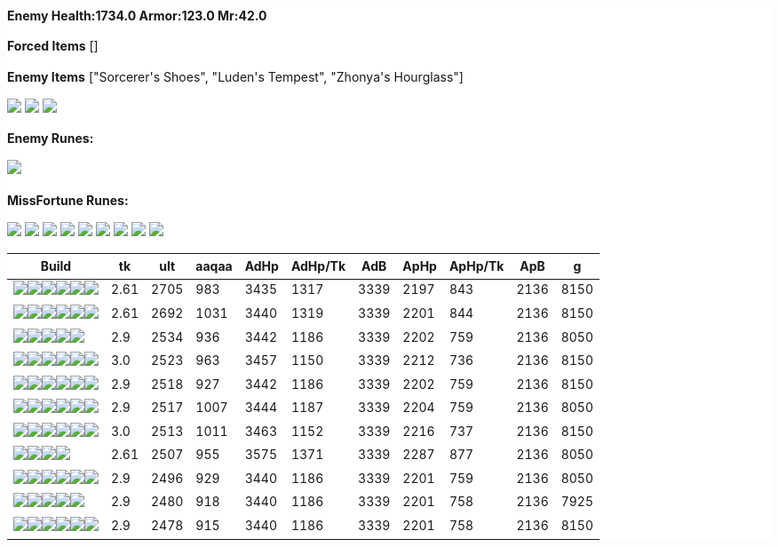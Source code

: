 **Enemy Health:1734.0 Armor:123.0 Mr:42.0**


**Forced Items** []








**Enemy Items** ["Sorcerer's Shoes", "Luden's Tempest", "Zhonya's Hourglass"]





![](/item/3020.png)
![](/item/6655.png)
![](/item/3157.png)



**Enemy Runes:**





![](/StatMods/StatModsArmorIcon.png)



**MissFortune Runes:**


![](/Styles/Sorcery/ArcaneComet/ArcaneComet.png)
![](/Styles/Sorcery/ManaflowBand/ManaflowBand.png)
![](/Styles/Sorcery/AbsoluteFocus/AbsoluteFocus.png)
![](/Styles/Sorcery/GatheringStorm/GatheringStorm.png)
![](/Styles/Domination/EyeballCollection/EyeballCollection.png)
![](/Styles/Domination/TreasureHunter/TreasureHunter.png)
![](/StatMods/StatModsAdaptiveForceIcon.png)
![](/StatMods/StatModsAdaptiveForceIcon.png)
![](/StatMods/StatModsArmorIcon.png)





 Build |tk|ult|aaqaa|AdHp|AdHp/Tk|AdB|ApHp|ApHp/Tk|ApB|g
-|-|-|-|-|-|-|-|-|-|-
![](/item/6691.png)![](/item/6676.png)![](/item/1053.png)![](/item/1055.png)![](/item/1036.png)![](/item/1036.png)|2.61|2705|983|3435|1317|3339|2197|843|2136|8150
![](/item/6691.png)![](/item/3033.png)![](/item/1053.png)![](/item/1055.png)![](/item/1036.png)![](/item/1036.png)|2.61|2692|1031|3440|1319|3339|2201|844|2136|8150
![](/item/6691.png)![](/item/3179.png)![](/item/1053.png)![](/item/1055.png)![](/item/1038.png)|2.9|2534|936|3442|1186|3339|2202|759|2136|8050
![](/item/6676.png)![](/item/3142.png)![](/item/1053.png)![](/item/1055.png)![](/item/1036.png)![](/item/1036.png)|3.0|2523|963|3457|1150|3339|2212|736|2136|8150
![](/item/6691.png)![](/item/6696.png)![](/item/1053.png)![](/item/1055.png)![](/item/1036.png)![](/item/1036.png)|2.9|2518|927|3442|1186|3339|2202|759|2136|8150
![](/item/6676.png)![](/item/3033.png)![](/item/1053.png)![](/item/1055.png)![](/item/1036.png)![](/item/1036.png)|2.9|2517|1007|3444|1187|3339|2204|759|2136|8050
![](/item/3142.png)![](/item/3033.png)![](/item/1053.png)![](/item/1055.png)![](/item/1036.png)![](/item/1036.png)|3.0|2513|1011|3463|1152|3339|2216|737|2136|8150
![](/item/6691.png)![](/item/3072.png)![](/item/1055.png)![](/item/1038.png)|2.61|2507|955|3575|1371|3339|2287|877|2136|8050
![](/item/6691.png)![](/item/3004.png)![](/item/1053.png)![](/item/1055.png)![](/item/1036.png)![](/item/1036.png)|2.9|2496|929|3440|1186|3339|2201|759|2136|8050
![](/item/6691.png)![](/item/6695.png)![](/item/1053.png)![](/item/1055.png)![](/item/1037.png)|2.9|2480|918|3440|1186|3339|2201|758|2136|7925
![](/item/6691.png)![](/item/6693.png)![](/item/1053.png)![](/item/1055.png)![](/item/1036.png)![](/item/1036.png)|2.9|2478|915|3440|1186|3339|2201|758|2136|8150
